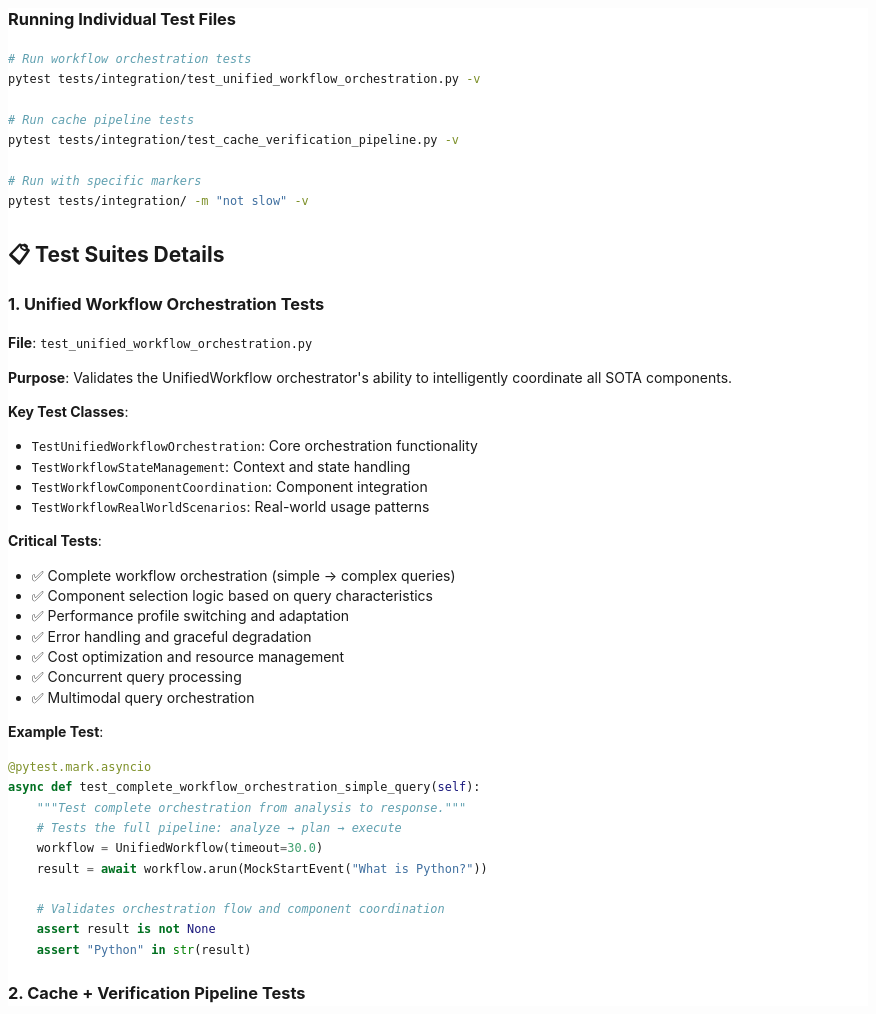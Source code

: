 ### Running Individual Test Files

```bash
# Run workflow orchestration tests
pytest tests/integration/test_unified_workflow_orchestration.py -v

# Run cache pipeline tests
pytest tests/integration/test_cache_verification_pipeline.py -v

# Run with specific markers
pytest tests/integration/ -m "not slow" -v
```

## 📋 Test Suites Details

### 1. Unified Workflow Orchestration Tests

**File**: `test_unified_workflow_orchestration.py`

**Purpose**: Validates the UnifiedWorkflow orchestrator's ability to intelligently coordinate all SOTA components.

**Key Test Classes**:
- `TestUnifiedWorkflowOrchestration`: Core orchestration functionality
- `TestWorkflowStateManagement`: Context and state handling
- `TestWorkflowComponentCoordination`: Component integration
- `TestWorkflowRealWorldScenarios`: Real-world usage patterns

**Critical Tests**:
- ✅ Complete workflow orchestration (simple → complex queries)
- ✅ Component selection logic based on query characteristics
- ✅ Performance profile switching and adaptation
- ✅ Error handling and graceful degradation
- ✅ Cost optimization and resource management
- ✅ Concurrent query processing
- ✅ Multimodal query orchestration

**Example Test**:
```python
@pytest.mark.asyncio
async def test_complete_workflow_orchestration_simple_query(self):
    """Test complete orchestration from analysis to response."""
    # Tests the full pipeline: analyze → plan → execute
    workflow = UnifiedWorkflow(timeout=30.0)
    result = await workflow.arun(MockStartEvent("What is Python?"))
    
    # Validates orchestration flow and component coordination
    assert result is not None
    assert "Python" in str(result)
```

### 2. Cache + Verification Pipeline Tests
